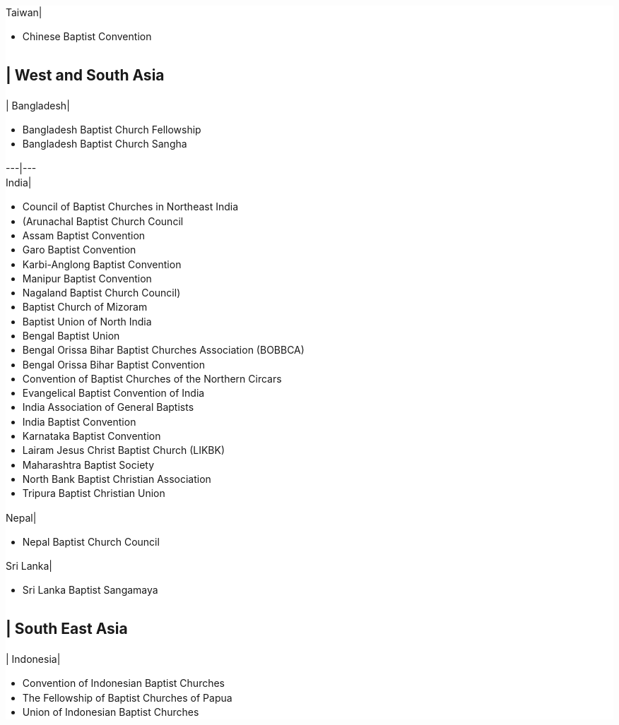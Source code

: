Taiwan| 

  * Chinese Baptist Convention

  
  
| West and South Asia  
---  
| Bangladesh| 

  * Bangladesh Baptist Church Fellowship
  * Bangladesh Baptist Church Sangha

  
---|---  
India| 

  * Council of Baptist Churches in Northeast India
  * (Arunachal Baptist Church Council
  * Assam Baptist Convention
  * Garo Baptist Convention
  * Karbi-Anglong Baptist Convention
  * Manipur Baptist Convention
  * Nagaland Baptist Church Council)
  * Baptist Church of Mizoram
  * Baptist Union of North India
  * Bengal Baptist Union
  * Bengal Orissa Bihar Baptist Churches Association (BOBBCA)
  * Bengal Orissa Bihar Baptist Convention
  * Convention of Baptist Churches of the Northern Circars
  * Evangelical Baptist Convention of India
  * India Association of General Baptists
  * India Baptist Convention
  * Karnataka Baptist Convention
  * Lairam Jesus Christ Baptist Church (LIKBK)
  * Maharashtra Baptist Society
  * North Bank Baptist Christian Association
  * Tripura Baptist Christian Union

  
Nepal| 

  * Nepal Baptist Church Council

  
Sri Lanka| 

  * Sri Lanka Baptist Sangamaya

  
  
| South East Asia  
---  
| Indonesia| 

  * Convention of Indonesian Baptist Churches
  * The Fellowship of Baptist Churches of Papua
  * Union of Indonesian Baptist Churches
